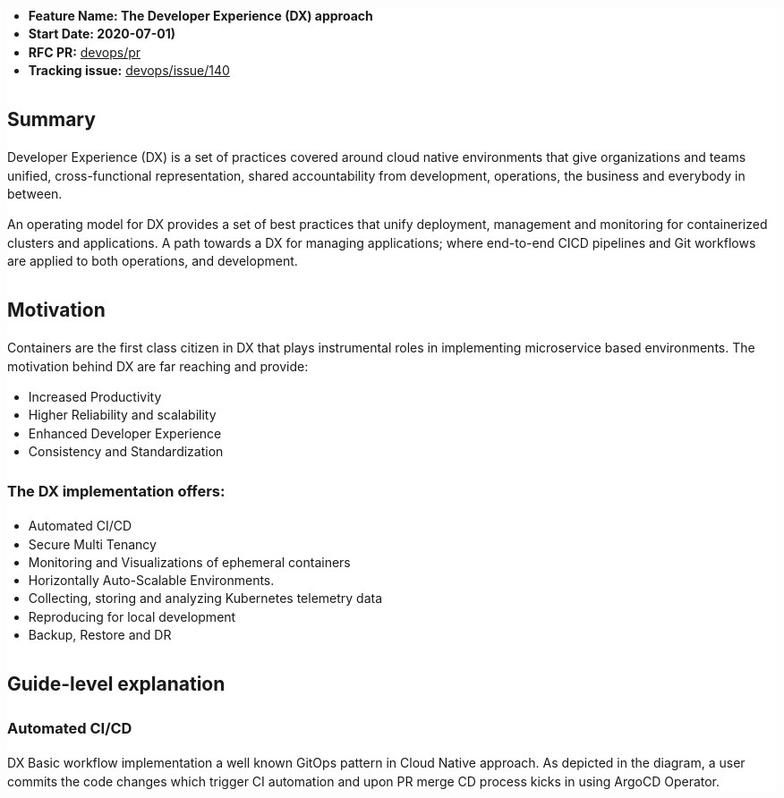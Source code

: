 - <span id="anchor"></span>**Feature Name: The Developer Experience (DX) approach**
- <span id="anchor-1"></span>**Start Date: 2020-07-01)**
- <span id="anchor-2"></span>**RFC PR:** [devops/pr](https://gitlab.com/datopian/tech/devops/-/merge_requests/5)
- <span id="anchor-3"></span>**Tracking issue:** [devops/issue/140](https://gitlab.com/datopian/tech/devops/-/issues/140)

## Summary

Developer Experience (DX) is a set of practices covered around cloud native environments that give organizations and teams unified, cross-functional representation, shared accountability from development, operations, the business and everybody in between.

An operating model for DX provides a set of best practices that unify deployment, management and monitoring for containerized clusters and applications. A path towards a DX for managing applications; where end-to-end CICD pipelines and Git workflows are applied to both operations, and development.

## Motivation

Containers are the first class citizen in DX that plays instrumental roles in implementing microservice based environments. The motivation behind DX are far reaching and provide:

- Increased Productivity
- Higher Reliability and scalability
- Enhanced Developer Experience
- Consistency and Standardization

### The DX implementation offers:

- Automated CI/CD
- Secure Multi Tenancy
- Monitoring and Visualizations of ephemeral containers
- Horizontally Auto-Scalable Environments.
- Collecting, storing and analyzing Kubernetes telemetry data
- Reproducing for local development
- Backup, Restore and DR

## Guide-level explanation

### Automated CI/CD

DX Basic workflow implementation a well known GitOps pattern in Cloud Native approach. As depicted in the diagram, a user commits the code changes which trigger CI automation and upon PR merge CD process kicks in using ArgoCD Operator.
